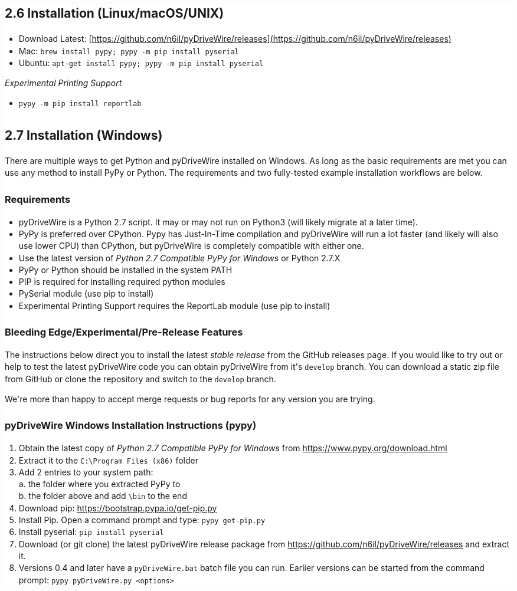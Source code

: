
## 2.6 Installation (Linux/macOS/UNIX)
* Download Latest: [https://github.com/n6il/pyDriveWire/releases](https://github.com/n6il/pyDriveWire/releases)
* Mac: `brew install pypy; pypy -m pip install pyserial`
* Ubuntu: `apt-get install pypy; pypy -m pip install pyserial`

_Experimental Printing Support_

* `pypy -m pip install reportlab`


## 2.7 Installation (Windows)

There are multiple ways to get Python and pyDriveWire installed on Windows.
As long as the basic requirements are met you can use any method to install
PyPy or Python.  The requirements and two fully-tested example installation
workflows are below.

### Requirements

* pyDriveWire is a Python 2.7 script.  It may or may not run on Python3
  (will likely migrate at a later time). 
* PyPy is preferred over CPython.  Pypy has Just-In-Time compilation and
  pyDriveWire will run a lot faster (and likely will also use lower CPU)
than CPython, but pyDriveWire is completely compatible with either one.
* Use the latest version of  _Python 2.7 Compatible PyPy for Windows_ or
  Python 2.7.X
* PyPy or Python should be installed in the system PATH
* PIP is required for installing required python modules
* PySerial module (use pip to install)
* Experimental Printing Support requires the ReportLab module (use pip to
  install)

### Bleeding Edge/Experimental/Pre-Release Features

The instructions below direct you to install the latest _stable release_
from the GitHub releases page.  If you would like to try out or help to
test the latest pyDriveWire code you can obtain pyDriveWire from it's
`develop` branch.  You can download a static zip file from GitHub or clone
the repository and switch to the `develop` branch.

We're more than happy to accept merge requests or bug reports for any
version you are trying.

### pyDriveWire Windows Installation Instructions (pypy)

1. Obtain the latest copy of _Python 2.7 Compatible PyPy for Windows_  from
   https://www.pypy.org/download.html
2. Extract it to the `C:\Program Files (x86)` folder
3. Add 2 entries to your system path:   
  a. the folder where you extracted PyPy to  
  b. the folder above and add `\bin` to the end
4. Download pip: https://bootstrap.pypa.io/get-pip.py
5. Install Pip. Open a command prompt and type: `pypy get-pip.py`
6. Install pyserial: `pip install pyserial`
7. Download (or git clone) the latest pyDriveWire release package from
   https://github.com/n6il/pyDriveWire/releases and extract it.
8. Versions 0.4 and later have a `pyDriveWire.bat` batch file you can run.
   Earlier versions can be started from the command prompt: `pypy
pyDriveWire.py <options>`

